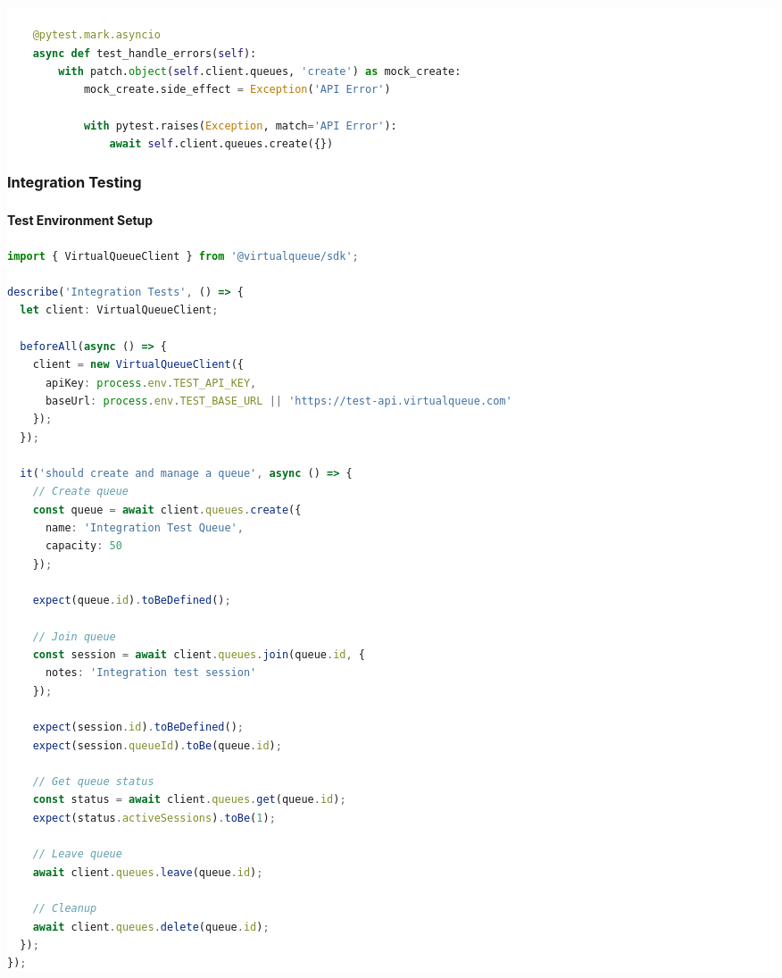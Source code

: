 ```python

    @pytest.mark.asyncio
    async def test_handle_errors(self):
        with patch.object(self.client.queues, 'create') as mock_create:
            mock_create.side_effect = Exception('API Error')
            
            with pytest.raises(Exception, match='API Error'):
                await self.client.queues.create({})
```

### **Integration Testing**

#### **Test Environment Setup**
```typescript
import { VirtualQueueClient } from '@virtualqueue/sdk';

describe('Integration Tests', () => {
  let client: VirtualQueueClient;

  beforeAll(async () => {
    client = new VirtualQueueClient({
      apiKey: process.env.TEST_API_KEY,
      baseUrl: process.env.TEST_BASE_URL || 'https://test-api.virtualqueue.com'
    });
  });

  it('should create and manage a queue', async () => {
    // Create queue
    const queue = await client.queues.create({
      name: 'Integration Test Queue',
      capacity: 50
    });

    expect(queue.id).toBeDefined();

    // Join queue
    const session = await client.queues.join(queue.id, {
      notes: 'Integration test session'
    });

    expect(session.id).toBeDefined();
    expect(session.queueId).toBe(queue.id);

    // Get queue status
    const status = await client.queues.get(queue.id);
    expect(status.activeSessions).toBe(1);

    // Leave queue
    await client.queues.leave(queue.id);

    // Cleanup
    await client.queues.delete(queue.id);
  });
});
```
